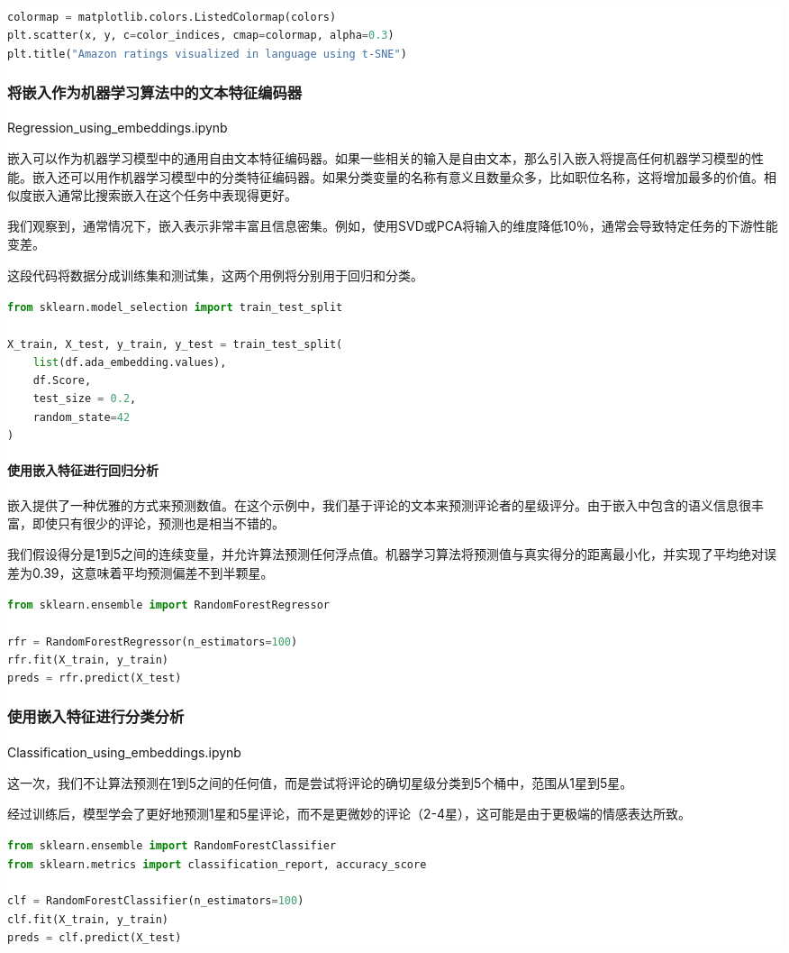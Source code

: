 ```python
colormap = matplotlib.colors.ListedColormap(colors)
plt.scatter(x, y, c=color_indices, cmap=colormap, alpha=0.3)
plt.title("Amazon ratings visualized in language using t-SNE")
```

### 将嵌入作为机器学习算法中的文本特征编码器

Regression_using_embeddings.ipynb

嵌入可以作为机器学习模型中的通用自由文本特征编码器。如果一些相关的输入是自由文本，那么引入嵌入将提高任何机器学习模型的性能。嵌入还可以用作机器学习模型中的分类特征编码器。如果分类变量的名称有意义且数量众多，比如职位名称，这将增加最多的价值。相似度嵌入通常比搜索嵌入在这个任务中表现得更好。

我们观察到，通常情况下，嵌入表示非常丰富且信息密集。例如，使用SVD或PCA将输入的维度降低10％，通常会导致特定任务的下游性能变差。

这段代码将数据分成训练集和测试集，这两个用例将分别用于回归和分类。

```python
from sklearn.model_selection import train_test_split

X_train, X_test, y_train, y_test = train_test_split(
    list(df.ada_embedding.values),
    df.Score,
    test_size = 0.2,
    random_state=42
)
```

#### 使用嵌入特征进行回归分析

嵌入提供了一种优雅的方式来预测数值。在这个示例中，我们基于评论的文本来预测评论者的星级评分。由于嵌入中包含的语义信息很丰富，即使只有很少的评论，预测也是相当不错的。

我们假设得分是1到5之间的连续变量，并允许算法预测任何浮点值。机器学习算法将预测值与真实得分的距离最小化，并实现了平均绝对误差为0.39，这意味着平均预测偏差不到半颗星。

```python
from sklearn.ensemble import RandomForestRegressor

rfr = RandomForestRegressor(n_estimators=100)
rfr.fit(X_train, y_train)
preds = rfr.predict(X_test)
```

### 使用嵌入特征进行分类分析

Classification_using_embeddings.ipynb

这一次，我们不让算法预测在1到5之间的任何值，而是尝试将评论的确切星级分类到5个桶中，范围从1星到5星。

经过训练后，模型学会了更好地预测1星和5星评论，而不是更微妙的评论（2-4星），这可能是由于更极端的情感表达所致。

```python
from sklearn.ensemble import RandomForestClassifier
from sklearn.metrics import classification_report, accuracy_score

clf = RandomForestClassifier(n_estimators=100)
clf.fit(X_train, y_train)
preds = clf.predict(X_test)
```

